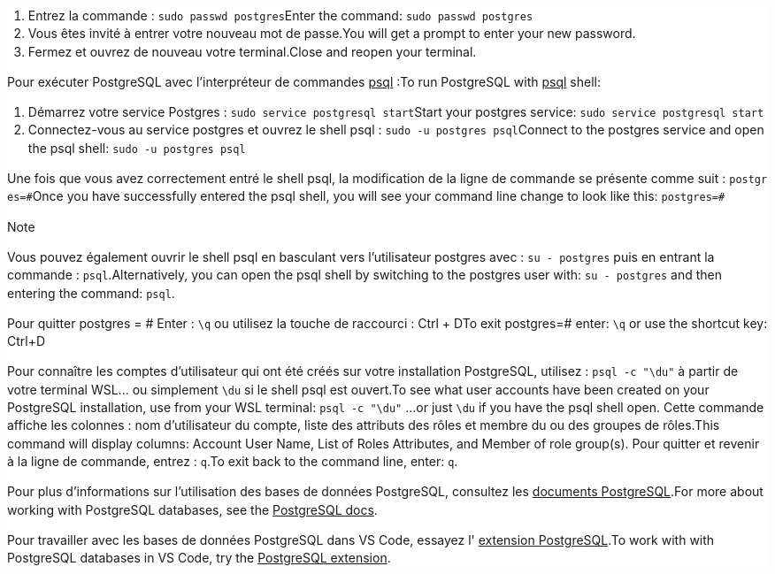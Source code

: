 1. <span data-ttu-id="8bc58-169">Entrez la commande : `sudo passwd postgres`</span><span class="sxs-lookup"><span data-stu-id="8bc58-169">Enter the command: `sudo passwd postgres`</span></span>
2. <span data-ttu-id="8bc58-170">Vous êtes invité à entrer votre nouveau mot de passe.</span><span class="sxs-lookup"><span data-stu-id="8bc58-170">You will get a prompt to enter your new password.</span></span>
3. <span data-ttu-id="8bc58-171">Fermez et ouvrez de nouveau votre terminal.</span><span class="sxs-lookup"><span data-stu-id="8bc58-171">Close and reopen your terminal.</span></span>

<span data-ttu-id="8bc58-172">Pour exécuter PostgreSQL avec l’interpréteur de commandes [psql](https://www.postgresql.org/docs/10/app-psql.html) :</span><span class="sxs-lookup"><span data-stu-id="8bc58-172">To run PostgreSQL with [psql](https://www.postgresql.org/docs/10/app-psql.html) shell:</span></span>

1. <span data-ttu-id="8bc58-173">Démarrez votre service Postgres : `sudo service postgresql start`</span><span class="sxs-lookup"><span data-stu-id="8bc58-173">Start your postgres service: `sudo service postgresql start`</span></span>
2. <span data-ttu-id="8bc58-174">Connectez-vous au service postgres et ouvrez le shell psql : `sudo -u postgres psql`</span><span class="sxs-lookup"><span data-stu-id="8bc58-174">Connect to the postgres service and open the psql shell: `sudo -u postgres psql`</span></span>

<span data-ttu-id="8bc58-175">Une fois que vous avez correctement entré le shell psql, la modification de la ligne de commande se présente comme suit : `postgres=#`</span><span class="sxs-lookup"><span data-stu-id="8bc58-175">Once you have successfully entered the psql shell, you will see your command line change to look like this: `postgres=#`</span></span>

> [!NOTE]
> <span data-ttu-id="8bc58-176">Vous pouvez également ouvrir le shell psql en basculant vers l’utilisateur postgres avec : `su - postgres` puis en entrant la commande : `psql`.</span><span class="sxs-lookup"><span data-stu-id="8bc58-176">Alternatively, you can open the psql shell by switching to the postgres user with: `su - postgres` and then entering the command: `psql`.</span></span>

<span data-ttu-id="8bc58-177">Pour quitter postgres = # Enter : `\q` ou utilisez la touche de raccourci : Ctrl + D</span><span class="sxs-lookup"><span data-stu-id="8bc58-177">To exit postgres=# enter: `\q` or use the shortcut key: Ctrl+D</span></span>

<span data-ttu-id="8bc58-178">Pour connaître les comptes d’utilisateur qui ont été créés sur votre installation PostgreSQL, utilisez : `psql -c "\du"` à partir de votre terminal WSL... ou simplement `\du` si le shell psql est ouvert.</span><span class="sxs-lookup"><span data-stu-id="8bc58-178">To see what user accounts have been created on your PostgreSQL installation, use from your WSL terminal: `psql -c "\du"` ...or just `\du` if you have the psql shell open.</span></span> <span data-ttu-id="8bc58-179">Cette commande affiche les colonnes : nom d’utilisateur du compte, liste des attributs des rôles et membre du ou des groupes de rôles.</span><span class="sxs-lookup"><span data-stu-id="8bc58-179">This command will display columns: Account User Name, List of Roles Attributes, and Member of role group(s).</span></span> <span data-ttu-id="8bc58-180">Pour quitter et revenir à la ligne de commande, entrez : `q`.</span><span class="sxs-lookup"><span data-stu-id="8bc58-180">To exit back to the command line, enter: `q`.</span></span>

<span data-ttu-id="8bc58-181">Pour plus d’informations sur l’utilisation des bases de données PostgreSQL, consultez les [documents PostgreSQL](https://www.postgresql.org/docs/13/tutorial-createdb.html).</span><span class="sxs-lookup"><span data-stu-id="8bc58-181">For more about working with PostgreSQL databases, see the [PostgreSQL docs](https://www.postgresql.org/docs/13/tutorial-createdb.html).</span></span>

<span data-ttu-id="8bc58-182">Pour travailler avec les bases de données PostgreSQL dans VS Code, essayez l' [extension PostgreSQL](https://marketplace.visualstudio.com/items?itemName=ms-ossdata.vscode-postgresql).</span><span class="sxs-lookup"><span data-stu-id="8bc58-182">To work with with PostgreSQL databases in VS Code, try the [PostgreSQL extension](https://marketplace.visualstudio.com/items?itemName=ms-ossdata.vscode-postgresql).</span></span>
